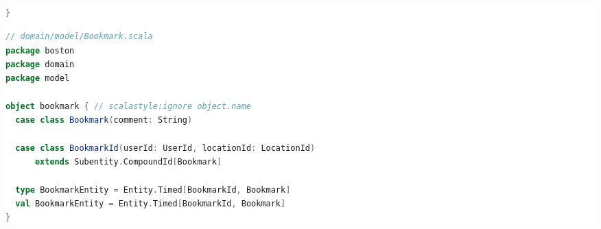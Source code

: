 ```scala
}
```

```scala
// domain/model/Bookmark.scala
package boston
package domain
package model

object bookmark { // scalastyle:ignore object.name
  case class Bookmark(comment: String)

  case class BookmarkId(userId: UserId, locationId: LocationId)
      extends Subentity.CompoundId[Bookmark]

  type BookmarkEntity = Entity.Timed[BookmarkId, Bookmark]
  val BookmarkEntity = Entity.Timed[BookmarkId, Bookmark]
}
```
